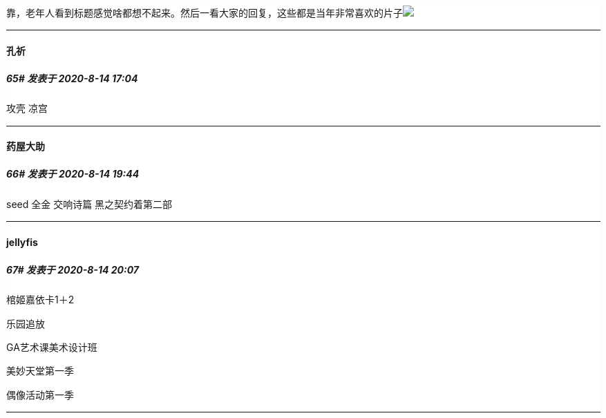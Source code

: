 


靠，老年人看到标题感觉啥都想不起来。然后一看大家的回复，这些都是当年非常喜欢的片子<img src="https://static.saraba1st.com/image/smiley/face2017/037.png" referrerpolicy="no-referrer">







-----

####  孔祈  
##### 65#       发表于 2020-8-14 17:04




攻壳 凉宫







-----

####  药屋大助  
##### 66#       发表于 2020-8-14 19:44




seed 全金 交响诗篇 黑之契约着第二部







-----

####  jellyfis  
##### 67#       发表于 2020-8-14 20:07




棺姬嘉依卡1＋2

乐园追放

GA艺术课美术设计班

美妙天堂第一季

偶像活动第一季









-----
